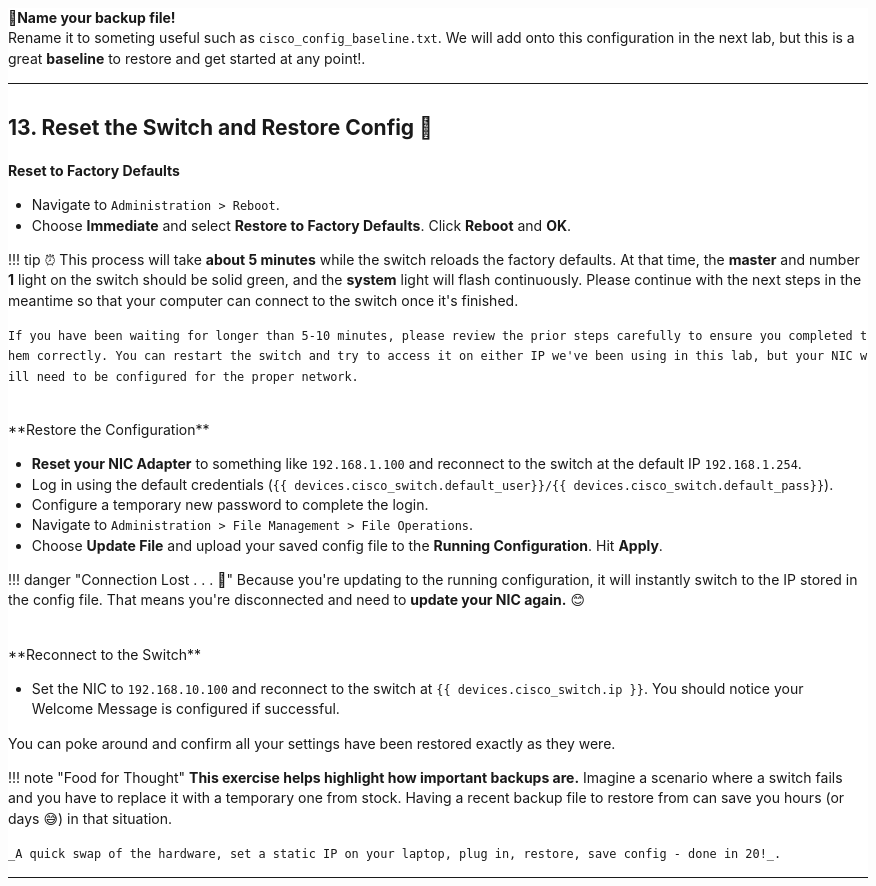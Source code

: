 📢**Name your backup file!**  
    Rename it to someting useful such as `cisco_config_baseline.txt`. We will add onto this configuration in the next lab, but this is a great **baseline** to restore and get started at any point!.

---

## 13. Reset the Switch and Restore Config 🔄


**Reset to Factory Defaults**

  - Navigate to `Administration > Reboot`.
  - Choose **Immediate** and select **Restore to Factory Defaults**. Click **Reboot** and **OK**.

!!! tip
    ⏰ This process will take **about 5 minutes** while the switch reloads the factory defaults. At that time, the **master** and number **1** light on the switch should be solid green, and the **system** light will flash continuously. Please continue with the next steps in the meantime so that your computer can connect to the switch once it's finished. 
    
    If you have been waiting for longer than 5-10 minutes, please review the prior steps carefully to ensure you completed them correctly. You can restart the switch and try to access it on either IP we've been using in this lab, but your NIC will need to be configured for the proper network.

<br>
**Restore the Configuration**

  - **Reset your NIC Adapter** to something like `192.168.1.100` and reconnect to the switch at the default IP `192.168.1.254`.
  - Log in using the default credentials (`{{ devices.cisco_switch.default_user}}/{{ devices.cisco_switch.default_pass}}`).
  - Configure a temporary new password to complete the login.
  - Navigate to `Administration > File Management > File Operations`.
  - Choose **Update File** and upload your saved config file to the **Running Configuration**. Hit **Apply**. 

!!! danger "Connection Lost . . . 🤖" 
    Because you're updating to the running configuration, it will instantly switch to the IP stored in the config file. That means you're disconnected and need to **update your NIC again.** 😊

  <br>
**Reconnect to the Switch**

- Set the NIC to `192.168.10.100` and reconnect to the switch at `{{ devices.cisco_switch.ip }}`. You should notice your Welcome Message is configured if successful.

You can poke around and confirm all your settings have been restored exactly as they were.

!!! note "Food for Thought"
    **This exercise helps highlight how important backups are.** Imagine a scenario where a switch fails and you have to replace it with a temporary one from stock. Having a recent backup file to restore from can save you hours (or days 😅) in that situation. 

    _A quick swap of the hardware, set a static IP on your laptop, plug in, restore, save config - done in 20!_.


---